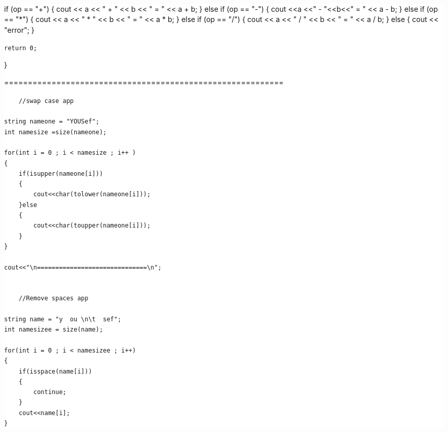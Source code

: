 if (op == "+")
	{
	cout << a << " + " << b << " = " << a + b;
	}
	else if (op == "-")
	{
		cout <<a <<" - "<<b<<" = " << a - b;
	}
	else if (op == "*")
	{
	cout << a << " * " << b << " = " << a * b;
	}
	else if (op == "/")
	{
	cout << a << " / " << b << " = " << a / b;
	}
	else
	{
		cout << "error";
	}


	return 0;
}





===========================================================



        //swap case app

    string nameone = "YOUSef";
    int namesize =size(nameone);

    for(int i = 0 ; i < namesize ; i++ )
    {
        if(isupper(nameone[i]))
        {
            cout<<char(tolower(nameone[i]));
        }else 
        {
            cout<<char(toupper(nameone[i]));
        }
    }

    cout<<"\n==============================\n";


        //Remove spaces app

    string name = "y  ou \n\t  sef";
    int namesizee = size(name);

    for(int i = 0 ; i < namesizee ; i++)
    {
        if(isspace(name[i]))
        {
            continue;
        }
        cout<<name[i];
    }
